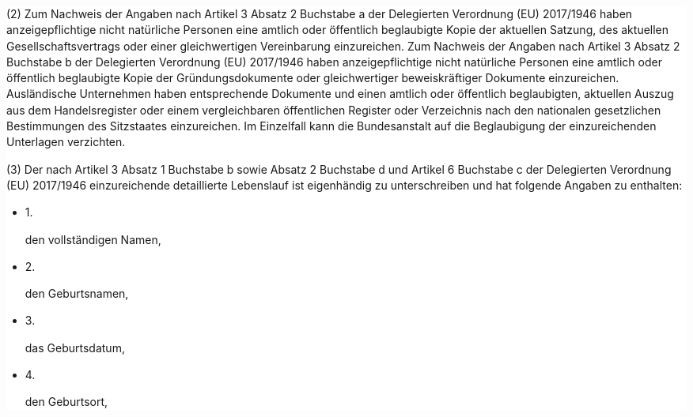 </div>

<div class="jurAbsatz">

(2) Zum Nachweis der Angaben nach Artikel 3 Absatz 2 Buchstabe a der
Delegierten Verordnung (EU)
<span style="white-space: nowrap">2017/1946</span> haben
anzeigepflichtige nicht natürliche Personen eine amtlich oder öffentlich
beglaubigte Kopie der aktuellen Satzung, des aktuellen
Gesellschaftsvertrags oder einer gleichwertigen Vereinbarung
einzureichen. Zum Nachweis der Angaben nach Artikel 3 Absatz 2 Buchstabe
b der Delegierten Verordnung (EU) 2017/1946 haben anzeigepflichtige
nicht natürliche Personen eine amtlich oder öffentlich beglaubigte Kopie
der Gründungsdokumente oder gleichwertiger beweiskräftiger Dokumente
einzureichen. Ausländische Unternehmen haben entsprechende Dokumente und
einen amtlich oder öffentlich beglaubigten, aktuellen Auszug aus dem
Handelsregister oder einem vergleichbaren öffentlichen Register oder
Verzeichnis nach den nationalen gesetzlichen Bestimmungen des
Sitzstaates einzureichen. Im Einzelfall kann die Bundesanstalt auf die
Beglaubigung der einzureichenden Unterlagen verzichten.

</div>

<div class="jurAbsatz">

(3) Der nach Artikel 3 Absatz 1 Buchstabe b sowie Absatz 2 Buchstabe d
und Artikel 6 Buchstabe c der Delegierten Verordnung (EU) 2017/1946
einzureichende detaillierte Lebenslauf ist eigenhändig zu unterschreiben
und hat folgende Angaben zu enthalten:

  - 1\.
    
    <div>
    
    den vollständigen Namen,
    
    </div>

  - 2\.
    
    <div>
    
    den Geburtsnamen,
    
    </div>

  - 3\.
    
    <div>
    
    das Geburtsdatum,
    
    </div>

  - 4\.
    
    <div>
    
    den Geburtsort,
    
    </div>
